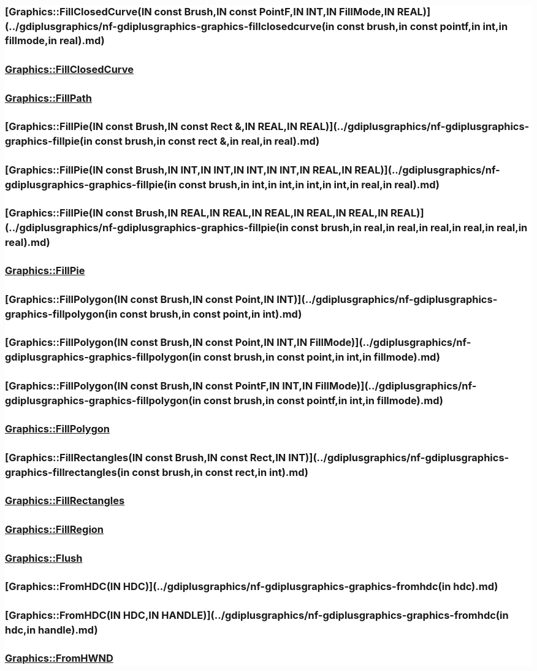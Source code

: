 ### [Graphics::FillClosedCurve(IN const Brush,IN const PointF,IN INT,IN FillMode,IN REAL)](../gdiplusgraphics/nf-gdiplusgraphics-graphics-fillclosedcurve(in const brush,in const pointf,in int,in fillmode,in real).md)
### [Graphics::FillClosedCurve](../gdiplusgraphics/nf-gdiplusgraphics-graphics-fillclosedcurve.md)
### [Graphics::FillPath](../gdiplusgraphics/nf-gdiplusgraphics-graphics-fillpath.md)
### [Graphics::FillPie(IN const Brush,IN const Rect &,IN REAL,IN REAL)](../gdiplusgraphics/nf-gdiplusgraphics-graphics-fillpie(in const brush,in const rect &,in real,in real).md)
### [Graphics::FillPie(IN const Brush,IN INT,IN INT,IN INT,IN INT,IN REAL,IN REAL)](../gdiplusgraphics/nf-gdiplusgraphics-graphics-fillpie(in const brush,in int,in int,in int,in int,in real,in real).md)
### [Graphics::FillPie(IN const Brush,IN REAL,IN REAL,IN REAL,IN REAL,IN REAL,IN REAL)](../gdiplusgraphics/nf-gdiplusgraphics-graphics-fillpie(in const brush,in real,in real,in real,in real,in real,in real).md)
### [Graphics::FillPie](../gdiplusgraphics/nf-gdiplusgraphics-graphics-fillpie.md)
### [Graphics::FillPolygon(IN const Brush,IN const Point,IN INT)](../gdiplusgraphics/nf-gdiplusgraphics-graphics-fillpolygon(in const brush,in const point,in int).md)
### [Graphics::FillPolygon(IN const Brush,IN const Point,IN INT,IN FillMode)](../gdiplusgraphics/nf-gdiplusgraphics-graphics-fillpolygon(in const brush,in const point,in int,in fillmode).md)
### [Graphics::FillPolygon(IN const Brush,IN const PointF,IN INT,IN FillMode)](../gdiplusgraphics/nf-gdiplusgraphics-graphics-fillpolygon(in const brush,in const pointf,in int,in fillmode).md)
### [Graphics::FillPolygon](../gdiplusgraphics/nf-gdiplusgraphics-graphics-fillpolygon.md)
### [Graphics::FillRectangles(IN const Brush,IN const Rect,IN INT)](../gdiplusgraphics/nf-gdiplusgraphics-graphics-fillrectangles(in const brush,in const rect,in int).md)
### [Graphics::FillRectangles](../gdiplusgraphics/nf-gdiplusgraphics-graphics-fillrectangles.md)
### [Graphics::FillRegion](../gdiplusgraphics/nf-gdiplusgraphics-graphics-fillregion.md)
### [Graphics::Flush](../gdiplusgraphics/nf-gdiplusgraphics-graphics-flush.md)
### [Graphics::FromHDC(IN HDC)](../gdiplusgraphics/nf-gdiplusgraphics-graphics-fromhdc(in hdc).md)
### [Graphics::FromHDC(IN HDC,IN HANDLE)](../gdiplusgraphics/nf-gdiplusgraphics-graphics-fromhdc(in hdc,in handle).md)
### [Graphics::FromHWND](../gdiplusgraphics/nf-gdiplusgraphics-graphics-fromhwnd.md)